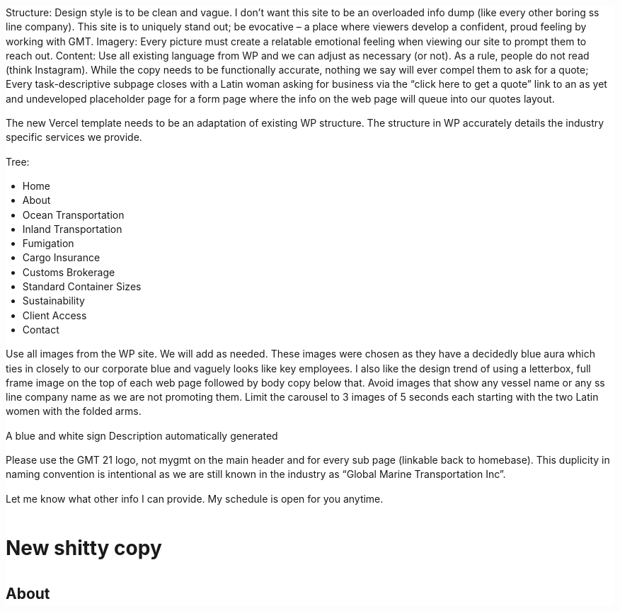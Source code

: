 Structure: Design style is to be clean and vague. I don’t want this site to be an overloaded info dump (like every other boring ss line company).
This site is to uniquely stand out; be evocative – a place where viewers develop a confident, proud feeling by working with GMT.
Imagery: Every picture must create a relatable emotional feeling when viewing our site to prompt them to reach out.
Content: Use all existing language from WP and we can adjust as necessary (or not). As a rule, people do not read (think Instagram). While the copy needs to be functionally accurate, nothing we say will ever compel them to ask for a quote;
Every task-descriptive subpage closes with a Latin woman asking for business via the “click here to get a quote” link to an as yet and undeveloped placeholder page for a form page where the info on the web page will queue into our quotes layout.
 

The new Vercel template needs to be an adaptation of existing WP structure. The structure in WP accurately details the industry specific services we provide.

 Tree:
 - Home
 - About
  - Ocean Transportation 
  - Inland Transportation
  - Fumigation
  - Cargo Insurance
  - Customs Brokerage
  - Standard Container Sizes
  - Sustainability
- Client Access
- Contact



 

Use all images from the WP site. We will add as needed. These images were chosen as they have a decidedly blue aura which ties in closely to our corporate blue and vaguely looks like key employees. I also like the design trend of using a letterbox, full frame image on the top of each web page followed by body copy below that.
Avoid images that show any vessel name or any ss line company name as we are not promoting them.
Limit the carousel to 3 images of 5 seconds each starting with the two Latin women with the folded arms.
 

A blue and white sign  Description automatically generated

 

Please use the GMT 21 logo, not mygmt on the main header and for every sub page (linkable back to homebase). This duplicity in naming convention is intentional as we are still known in the industry as “Global Marine Transportation Inc”.
 

Let me know what other info I can provide. My schedule is open for you anytime.

# New shitty copy


## About 
